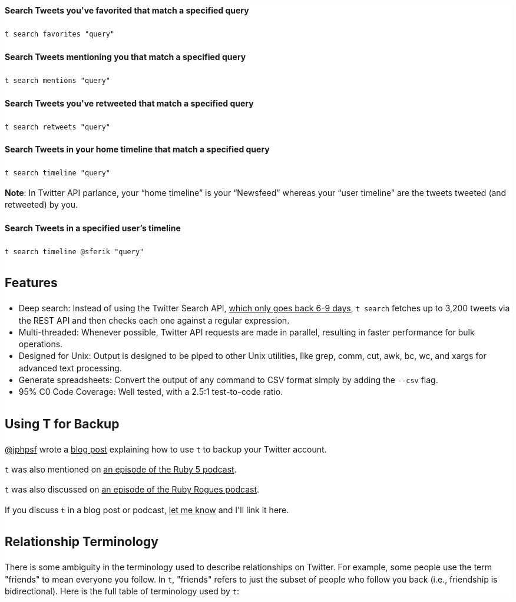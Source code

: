 #### Search Tweets you've favorited that match a specified query
    t search favorites "query"

#### Search Tweets mentioning you that match a specified query
    t search mentions "query"

#### Search Tweets you've retweeted that match a specified query
    t search retweets "query"

#### Search Tweets in your home timeline that match a specified query
    t search timeline "query"
**Note**: In Twitter API parlance, your “home timeline” is your “Newsfeed” whereas your “user timeline” are the tweets tweeted (and retweeted) by you.

#### Search Tweets in a specified user’s timeline
    t search timeline @sferik "query"

## Features
* Deep search: Instead of using the Twitter Search API, [which only goes
  back 6-9 days][search], `t search` fetches up to 3,200 tweets via the REST API
  and then checks each one against a regular expression.
* Multi-threaded: Whenever possible, Twitter API requests are made in parallel,
  resulting in faster performance for bulk operations.
* Designed for Unix: Output is designed to be piped to other Unix utilities,
  like grep, comm, cut, awk, bc, wc, and xargs for advanced text processing.
* Generate spreadsheets: Convert the output of any command to CSV format simply
  by adding the `--csv` flag.
* 95% C0 Code Coverage: Well tested, with a 2.5:1 test-to-code ratio.

[search]: https://dev.twitter.com/rest/public/search

## Using T for Backup
[@jphpsf][jphpsf] wrote a [blog post][blog] explaining how to use `t` to backup
your Twitter account.

[jphpsf]: https://github.com/jphpsf
[blog]: http://blog.jphpsf.com/2012/05/07/backing-up-your-twitter-account-with-t/

`t` was also mentioned on [an episode of the Ruby 5 podcast][ruby5].

`t` was also discussed on [an episode of the Ruby Rogues podcast][rubyrogues].

[ruby5]: https://ruby5.codeschool.com/episodes/273-episode-269-may-4th-2012/stories/2400-t-command-line-power-tool-for-twitter

[rubyrogues]: https://devchat.tv/ruby-rogues/127-rr-erik-michaels-ober

If you discuss `t` in a blog post or podcast, [let me know][email] and I'll
link it here.

[email]: mailto:sferik@gmail.com

## Relationship Terminology
There is some ambiguity in the terminology used to describe relationships on
Twitter. For example, some people use the term "friends" to mean everyone you
follow. In `t`, "friends" refers to just the subset of people who follow you
back (i.e., friendship is bidirectional). Here is the full table of terminology
used by `t`:


[icon]: https://github.com/sferik/t/raw/master/icon/t.png
[gem]: https://rubygems.org/gems/t
[travis]: https://travis-ci.org/sferik/t
[gemnasium]: https://gemnasium.com/sferik/t
[coveralls]: https://coveralls.io/r/sferik/t
[sms]: https://support.twitter.com/articles/14020-twitter-sms-command
[ruby]: https://www.ruby-lang.org/en/downloads/
[rubyinstaller]: http://rubyinstaller.org/downloads/
[completion]: https://github.com/sferik/t/tree/master/etc
[contribute]: https://github.com/sferik/t/blob/master/CONTRIBUTING.md
[gem]: https://rubygems.org/gems/twitter
[removed]: https://github.com/jnunemaker/twitter/commit/dd2445e3e2c97f38b28a3f32ea902536b3897adf
[license]: https://github.com/sferik/t/blob/master/LICENSE.md
[nvk]: http://www.rnvk.org